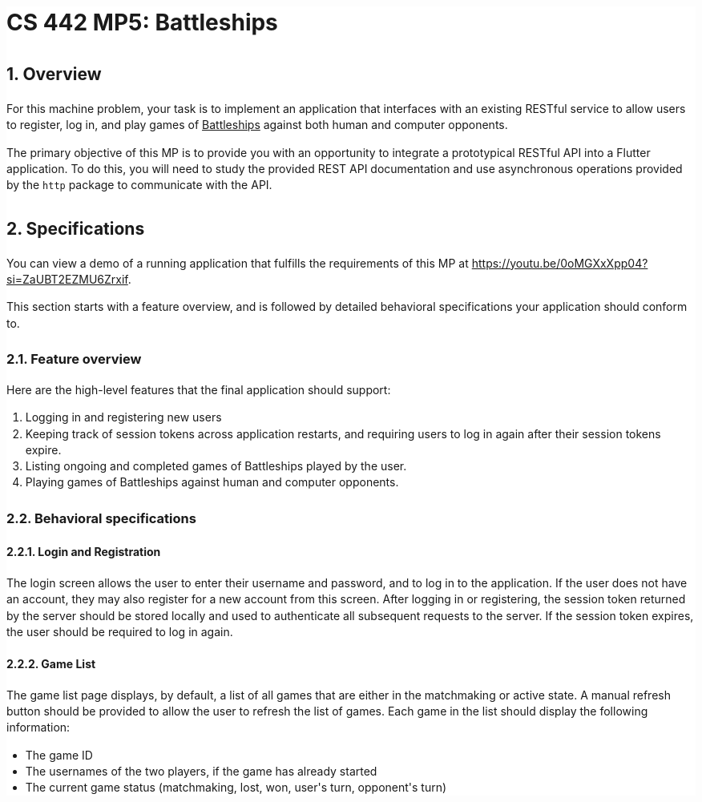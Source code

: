 # CS 442 MP5: Battleships

## 1. Overview

For this machine problem, your task is to implement an application that
interfaces with an existing RESTful service to allow users to register, log in,
and play games of [Battleships](https://en.wikipedia.org/wiki/Battleship_(game))
against both human and computer opponents.

The primary objective of this MP is to provide you with an opportunity to
integrate a prototypical RESTful API into a Flutter application. To do this, you
will need to study the provided REST API documentation and use asynchronous
operations provided by the `http` package to communicate with the API.

## 2. Specifications

You can view a demo of a running application that fulfills the requirements of
this MP at <https://youtu.be/0oMGXxXpp04?si=ZaUBT2EZMU6Zrxif>.

This section starts with a feature overview, and is followed by detailed
behavioral specifications your application should conform to.

### 2.1. Feature overview

Here are the high-level features that the final application should support:

1. Logging in and registering new users
2. Keeping track of session tokens across application restarts, and requiring
   users to log in again after their session tokens expire.
3. Listing ongoing and completed games of Battleships played by the user.
4. Playing games of Battleships against human and computer opponents.

### 2.2. Behavioral specifications

#### 2.2.1. Login and Registration

The login screen allows the user to enter their username and password, and to
log in to the application. If the user does not have an account, they may also
register for a new account from this screen. After logging in or registering,
the session token returned by the server should be stored locally and used to
authenticate all subsequent requests to the server. If the session token
expires, the user should be required to log in again.

#### 2.2.2. Game List

The game list page displays, by default, a list of all games that are either in
the matchmaking or active state. A manual refresh button should be provided to
allow the user to refresh the list of games. Each game in the list should
display the following information:

- The game ID
- The usernames of the two players, if the game has already started
- The current game status (matchmaking, lost, won, user's turn, opponent's turn)
